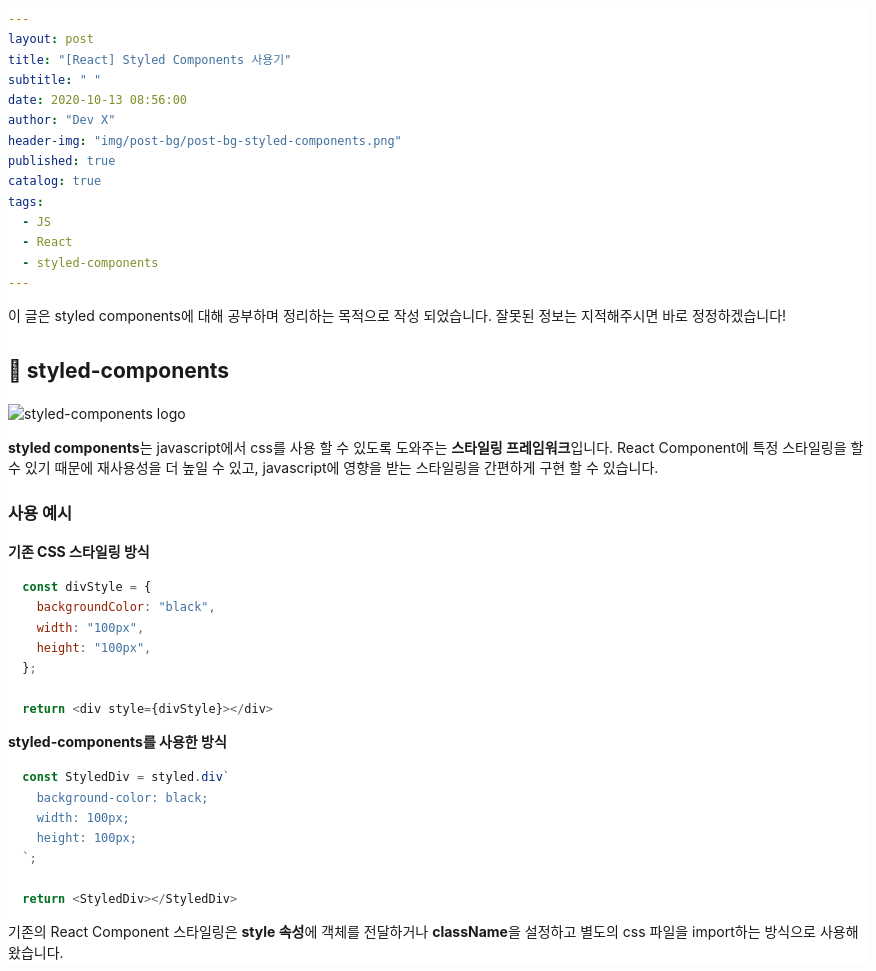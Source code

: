 ```yaml
---
layout: post
title: "[React] Styled Components 사용기"
subtitle: " "
date: 2020-10-13 08:56:00
author: "Dev X"
header-img: "img/post-bg/post-bg-styled-components.png"
published: true
catalog: true
tags:
  - JS
  - React
  - styled-components
---
```


이 글은 styled components에 대해 공부하며 정리하는 목적으로 작성 되었습니다. 잘못된 정보는 지적해주시면 바로 정정하겠습니다!

## 🎀 styled-components

![styled-components logo](https://i.ibb.co/ydkG6cv/img.png)

**styled components**는 javascript에서 css를 사용 할 수 있도록 도와주는 **스타일링 프레임워크**입니다. React Component에 특정 스타일링을 할 수 있기 때문에 재사용성을 더 높일 수 있고, javascript에 영향을 받는 스타일링을 간편하게 구현 할 수 있습니다. 


### 사용 예시

**기존 CSS 스타일링 방식**
```js
  const divStyle = {
    backgroundColor: "black",
    width: "100px",
    height: "100px",
  };

  return <div style={divStyle}></div>
```

**styled-components를 사용한 방식**
```js
  const StyledDiv = styled.div`
    background-color: black;
    width: 100px;
    height: 100px;
  `;

  return <StyledDiv></StyledDiv>
```
기존의 React Component 스타일링은 **style 속성**에 객체를 전달하거나 **className**을 설정하고 별도의 css 파일을 import하는 방식으로 사용해왔습니다.
